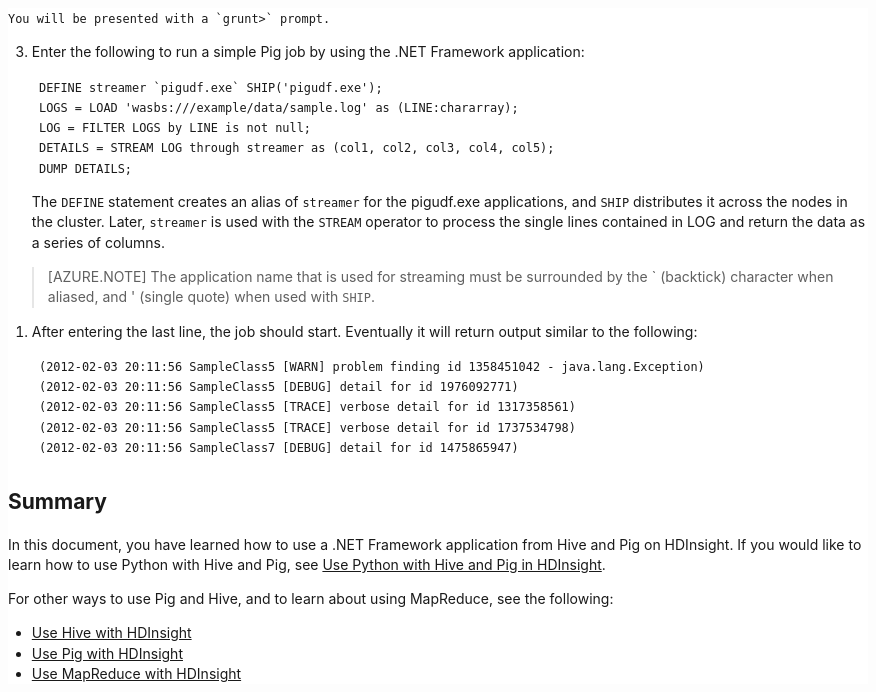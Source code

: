     You will be presented with a `grunt>` prompt.
3. Enter the following to run a simple Pig job by using the .NET Framework application:

        DEFINE streamer `pigudf.exe` SHIP('pigudf.exe');
        LOGS = LOAD 'wasbs:///example/data/sample.log' as (LINE:chararray);
        LOG = FILTER LOGS by LINE is not null;
        DETAILS = STREAM LOG through streamer as (col1, col2, col3, col4, col5);
        DUMP DETAILS;

    The `DEFINE` statement creates an alias of `streamer` for the pigudf.exe applications, and `SHIP` distributes it across the nodes in the cluster. Later, `streamer` is used with the `STREAM` operator to process the single lines contained in LOG and return the data as a series of columns.

> [AZURE.NOTE]
> The application name that is used for streaming must be surrounded by the \` (backtick) character when aliased, and ' (single quote) when used with `SHIP`.
>
>

1. After entering the last line, the job should start. Eventually it will return output similar to the following:

        (2012-02-03 20:11:56 SampleClass5 [WARN] problem finding id 1358451042 - java.lang.Exception)
        (2012-02-03 20:11:56 SampleClass5 [DEBUG] detail for id 1976092771)
        (2012-02-03 20:11:56 SampleClass5 [TRACE] verbose detail for id 1317358561)
        (2012-02-03 20:11:56 SampleClass5 [TRACE] verbose detail for id 1737534798)
        (2012-02-03 20:11:56 SampleClass7 [DEBUG] detail for id 1475865947)

## Summary
In this document, you have learned how to use a .NET Framework application from Hive and Pig on HDInsight. If you would like to learn how to use Python with Hive and Pig, see [Use Python with Hive and Pig in HDInsight](/documentation/articles/hdinsight-python/).

For other ways to use Pig and Hive, and to learn about using MapReduce, see the following:

* [Use Hive with HDInsight](/documentation/articles/hdinsight-use-hive/)
* [Use Pig with HDInsight](/documentation/articles/hdinsight-use-pig/)
* [Use MapReduce with HDInsight](/documentation/articles/hdinsight-use-mapreduce/)
